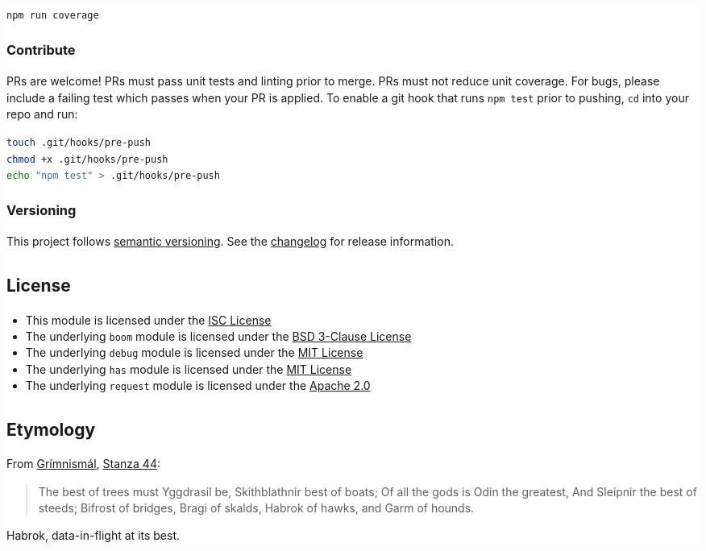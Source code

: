 ```sh
npm run coverage
```

### Contribute

PRs are welcome! PRs must pass unit tests and linting prior to merge. PRs must not reduce unit coverage. For bugs, please include a failing test which passes when your PR is applied. To enable a git hook that runs `npm test` prior to pushing, `cd` into your repo and run:

```sh
touch .git/hooks/pre-push
chmod +x .git/hooks/pre-push
echo "npm test" > .git/hooks/pre-push
```

### Versioning

This project follows [semantic versioning](http://semver.org/). See the [changelog](CHANGELOG.md) for release information.


## License

- This module is licensed under the [ISC License](./LICENSE)
- The underlying `boom` module is licensed under the [BSD 3-Clause License](https://github.com/hapijs/boom/blob/8b35a4c5f6dc706f3396cfed3f5cc5f60a5f6eb1/LICENSE)
- The underlying `debug` module is licensed under the [MIT License](https://github.com/visionmedia/debug/blob/a45d4a0239f071634804dd7901dd33b0d0d407c9/LICENSE)
- The underlying `has` module is licensed under the [MIT License](https://github.com/tarruda/has/blob/535c5c8ed1dc255c9e223829e702548dd514d2a5/LICENSE-MIT)
- The underlying `request` module is licensed under the [Apache 2.0](https://github.com/request/request/blob/643c43ab7be269a1efaa080ff05a18fff3f64cd7/LICENSE)


## Etymology

From [Grímnismál](https://en.wikipedia.org/wiki/Gr%C3%ADmnism%C3%A1l), [Stanza 44](http://www.voluspa.org/grimnismal41-45.htm):

> The best of trees must Yggdrasil be,
> Skithblathnir best of boats;
> Of all the gods is Odin the greatest,
> And Sleipnir the best of steeds;
> Bifrost of bridges, Bragi of skalds,
> Habrok of hawks, and Garm of hounds.

Habrok, data-in-flight at its best.
